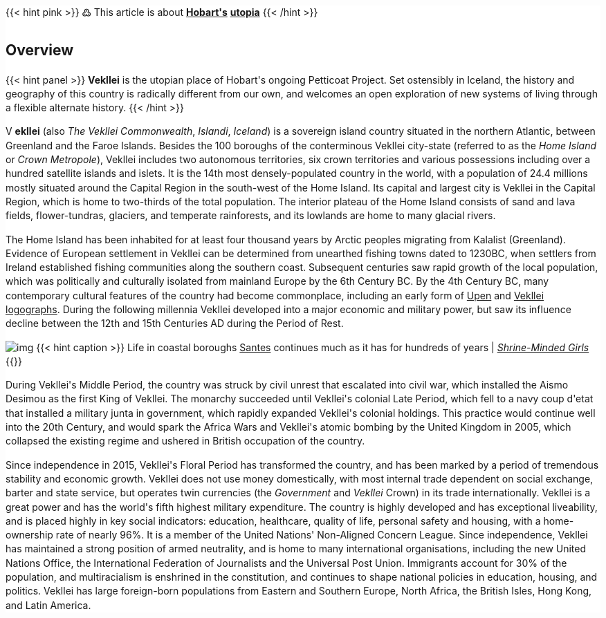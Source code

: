 {{< hint pink >}}
߷ This article is about [**Hobart's**](/newsdesk/about) [**utopia**](/utopia/intro)
{{< /hint >}}

## Overview

{{< hint panel >}}
**Vekllei** is the utopian place of Hobart's ongoing Petticoat Project. Set ostensibly in Iceland, the history and geography of this country is radically different from our own, and welcomes an open exploration of new systems of living through a flexible alternate history.
{{< /hint >}}

<span class="fc">V</span>
**ekllei** (also *The Vekllei Commonwealth*, *Islandi*, *Iceland*) is a sovereign island country situated in the northern Atlantic, between Greenland and the Faroe Islands. Besides the 100 boroughs of the conterminous Vekllei city-state (referred to as the *Home Island* or *Crown Metropole*), Vekllei includes two autonomous territories, six crown territories and various possessions including over a hundred satellite islands and islets. It is the 14th most densely-populated country in the world, with a population of 24.4 millions mostly situated around the Capital Region in the south-west of the Home Island. Its capital and largest city is Vekllei in the Capital Region, which is home to two-thirds of the total population. The interior plateau of the Home Island consists of sand and lava fields, flower-tundras, glaciers, and temperate rainforests, and its lowlands are home to many glacial rivers.

The Home Island has been inhabited for at least four thousand years by Arctic peoples migrating from Kalalist (Greenland). Evidence of European settlement in Vekllei can be determined from unearthed fishing towns dated to 1230BC, when settlers from Ireland established fishing communities along the southern coast. Subsequent centuries saw rapid growth of the local population, which was politically and culturally isolated from mainland Europe by the 6th Century BC. By the 4th Century BC, many contemporary cultural features of the country had become commonplace, including an early form of [Upen](/utopia/vekllei/religion) and [Vekllei logographs](/utopia/vekllei/language/#3-topet). During the following millennia Vekllei developed into a major economic and military power, but saw its influence decline between the 12th and 15th Centuries AD during the Period of Rest.

![img](/images/shrine-minded.jpg)
{{< hint caption >}}
Life in coastal boroughs [Santes](/utopia/vekllei/landscape/boroughs/santes) continues much as it has for hundreds of years | *[Shrine-Minded Girls](/posts/2021-05-06-shrine-minded/)*
{{</hint>}}

During Vekllei's Middle Period, the country was struck by civil unrest that escalated into civil war, which installed the Aismo Desimou as the first King of Vekllei. The monarchy succeeded until Vekllei's colonial Late Period, which fell to a navy coup d'etat that installed a military junta in government, which rapidly expanded Vekllei's colonial holdings. This practice would continue well into the 20th Century, and would spark the Africa Wars and Vekllei's atomic bombing by the United Kingdom in 2005, which collapsed the existing regime and ushered in British occupation of the country.

Since independence in 2015, Vekllei's Floral Period has transformed the country, and has been marked by a period of tremendous stability and economic growth. Vekllei does not use money domestically, with most internal trade dependent on social exchange, barter and state service, but operates twin currencies (the *Government* and *Vekllei* Crown) in its trade internationally. Vekllei is a great power and has the world's fifth highest military expenditure. The country is highly developed and has exceptional liveability, and is placed highly in key social indicators: education, healthcare, quality of life, personal safety and housing, with a home-ownership rate of nearly 96%. It is a member of the United Nations' Non-Aligned Concern League. Since independence, Vekllei has maintained a strong position of armed neutrality, and is home to many international organisations, including the new United Nations Office, the International Federation of Journalists and the Universal Post Union. Immigrants account for 30% of the population, and multiracialism is enshrined in the constitution, and continues to shape national policies in education, housing, and politics. Vekllei has large foreign-born populations from Eastern and Southern Europe, North Africa, the British Isles, Hong Kong, and Latin America.
